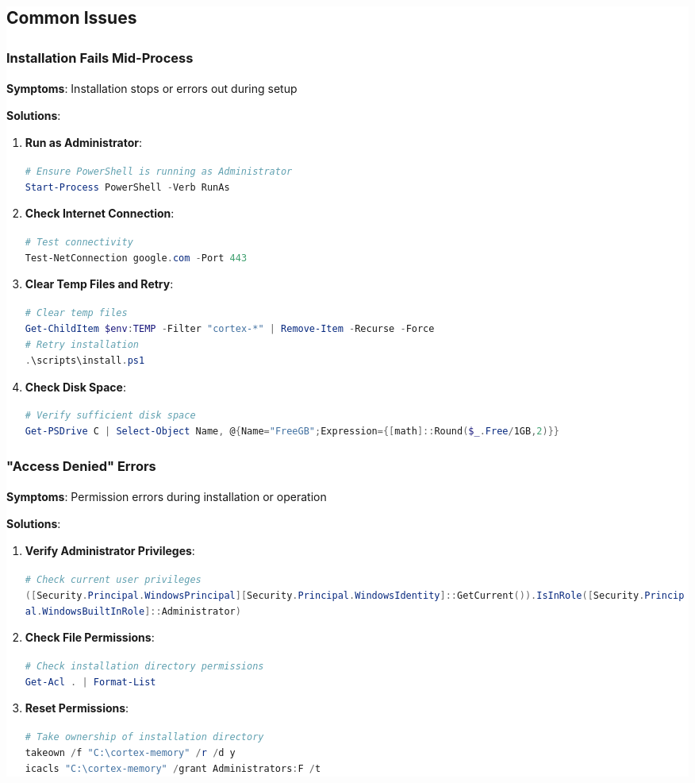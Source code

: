 ## Common Issues

### Installation Fails Mid-Process

**Symptoms**: Installation stops or errors out during setup

**Solutions**:
1. **Run as Administrator**:
   ```powershell
   # Ensure PowerShell is running as Administrator
   Start-Process PowerShell -Verb RunAs
   ```

2. **Check Internet Connection**:
   ```powershell
   # Test connectivity
   Test-NetConnection google.com -Port 443
   ```

3. **Clear Temp Files and Retry**:
   ```powershell
   # Clear temp files
   Get-ChildItem $env:TEMP -Filter "cortex-*" | Remove-Item -Recurse -Force
   # Retry installation
   .\scripts\install.ps1
   ```

4. **Check Disk Space**:
   ```powershell
   # Verify sufficient disk space
   Get-PSDrive C | Select-Object Name, @{Name="FreeGB";Expression={[math]::Round($_.Free/1GB,2)}}
   ```

### "Access Denied" Errors

**Symptoms**: Permission errors during installation or operation

**Solutions**:
1. **Verify Administrator Privileges**:
   ```powershell
   # Check current user privileges
   ([Security.Principal.WindowsPrincipal][Security.Principal.WindowsIdentity]::GetCurrent()).IsInRole([Security.Principal.WindowsBuiltInRole]::Administrator)
   ```

2. **Check File Permissions**:
   ```powershell
   # Check installation directory permissions
   Get-Acl . | Format-List
   ```

3. **Reset Permissions**:
   ```powershell
   # Take ownership of installation directory
   takeown /f "C:\cortex-memory" /r /d y
   icacls "C:\cortex-memory" /grant Administrators:F /t
   ```
